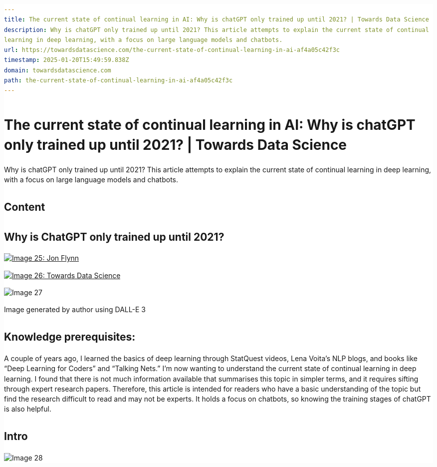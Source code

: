 ```yaml
---
title: The current state of continual learning in AI: Why is chatGPT only trained up until 2021? | Towards Data Science
description: Why is chatGPT only trained up until 2021? This article attempts to explain the current state of continual learning in deep learning, with a focus on large language models and chatbots.
url: https://towardsdatascience.com/the-current-state-of-continual-learning-in-ai-af4a05c42f3c
timestamp: 2025-01-20T15:49:59.838Z
domain: towardsdatascience.com
path: the-current-state-of-continual-learning-in-ai-af4a05c42f3c
---
```


# The current state of continual learning in AI: Why is chatGPT only trained up until 2021? | Towards Data Science


Why is chatGPT only trained up until 2021? This article attempts to explain the current state of continual learning in deep learning, with a focus on large language models and chatbots.


## Content

Why is ChatGPT only trained up until 2021?
------------------------------------------

[![Image 25: Jon Flynn](https://miro.medium.com/v2/resize:fill:88:88/1*16AI0ZxosqDanJ22tGkA_Q.jpeg)](https://medium.com/@jon.flynn2?source=post_page---byline--af4a05c42f3c--------------------------------)

[![Image 26: Towards Data Science](https://miro.medium.com/v2/resize:fill:48:48/1*CJe3891yB1A1mzMdqemkdg.jpeg)](https://towardsdatascience.com/?source=post_page---byline--af4a05c42f3c--------------------------------)

![Image 27](https://miro.medium.com/v2/resize:fit:700/1*vjERthvscIdEQAgIEm5PEg.png)

Image generated by author using DALL-E 3

**Knowledge prerequisites:**
----------------------------

A couple of years ago, I learned the basics of deep learning through StatQuest videos, Lena Voita’s NLP blogs, and books like “Deep Learning for Coders” and “Talking Nets.” I’m now wanting to understand the current state of continual learning in deep learning. I found that there is not much information available that summarises this topic in simpler terms, and it requires sifting through expert research papers. Therefore, this article is intended for readers who have a basic understanding of the topic but find the research difficult to read and may not be experts. It holds a focus on chatbots, so knowing the training stages of chatGPT is also helpful.

**Intro**
---------

![Image 28](https://miro.medium.com/v2/resize:fit:700/1*4UAraN_gKdcYcQ7nZy6vSQ.png)
